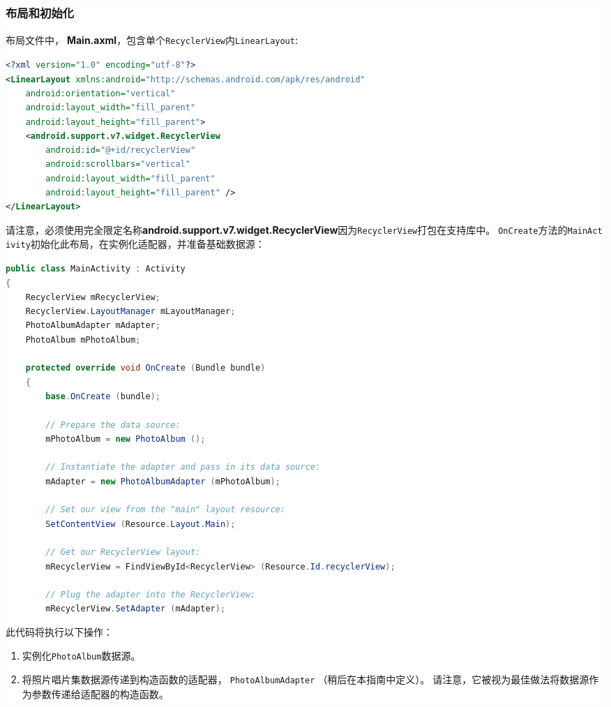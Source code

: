 
### <a name="layout-and-initialization"></a>布局和初始化

布局文件中， **Main.axml**，包含单个`RecyclerView`内`LinearLayout`:

```xml
<?xml version="1.0" encoding="utf-8"?>
<LinearLayout xmlns:android="http://schemas.android.com/apk/res/android"
    android:orientation="vertical"
    android:layout_width="fill_parent"
    android:layout_height="fill_parent">
    <android.support.v7.widget.RecyclerView
        android:id="@+id/recyclerView"
        android:scrollbars="vertical"
        android:layout_width="fill_parent"
        android:layout_height="fill_parent" />
</LinearLayout>
```

请注意，必须使用完全限定名称**android.support.v7.widget.RecyclerView**因为`RecyclerView`打包在支持库中。 `OnCreate`方法的`MainActivity`初始化此布局，在实例化适配器，并准备基础数据源：

```csharp
public class MainActivity : Activity
{
    RecyclerView mRecyclerView;
    RecyclerView.LayoutManager mLayoutManager;
    PhotoAlbumAdapter mAdapter;
    PhotoAlbum mPhotoAlbum;

    protected override void OnCreate (Bundle bundle)
    {
        base.OnCreate (bundle);

        // Prepare the data source:
        mPhotoAlbum = new PhotoAlbum ();

        // Instantiate the adapter and pass in its data source:
        mAdapter = new PhotoAlbumAdapter (mPhotoAlbum);

        // Set our view from the "main" layout resource:
        SetContentView (Resource.Layout.Main);

        // Get our RecyclerView layout:
        mRecyclerView = FindViewById<RecyclerView> (Resource.Id.recyclerView);

        // Plug the adapter into the RecyclerView:
        mRecyclerView.SetAdapter (mAdapter);
```

此代码将执行以下操作：

1. 实例化`PhotoAlbum`数据源。

2. 将照片唱片集数据源传递到构造函数的适配器， `PhotoAlbumAdapter` （稍后在本指南中定义）。 
   请注意，它被视为最佳做法将数据源作为参数传递给适配器的构造函数。 
